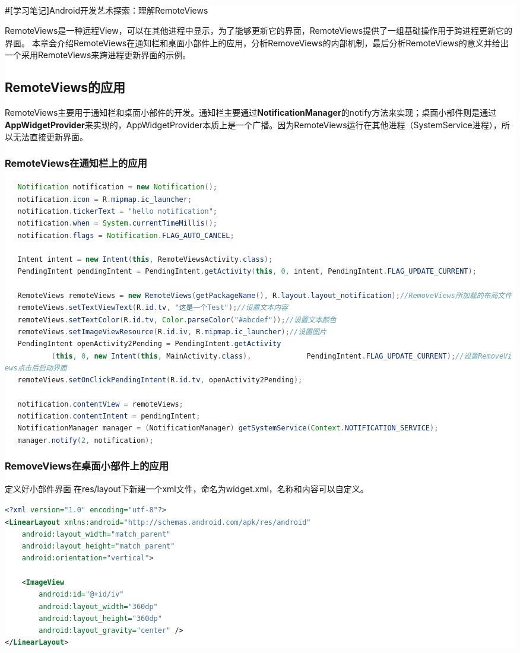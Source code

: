 #[学习笔记]Android开发艺术探索：理解RemoteViews

RemoteViews是一种远程View，可以在其他进程中显示，为了能够更新它的界面，RemoteViews提供了一组基础操作用于跨进程更新它的界面。
 本章会介绍RemoteViews在通知栏和桌面小部件上的应用，分析RemoveViews的内部机制，最后分析RemoteViews的意义并给出一个采用RemoteViews来跨进程更新界面的示例。

## RemoteViews的应用

RemoteViews主要用于通知栏和桌面小部件的开发。通知栏主要通过**NotificationManager**的notify方法来实现；桌面小部件则是通过**AppWidgetProvider**来实现的，AppWidgetProvider本质上是一个广播。因为RemoteViews运行在其他进程（SystemService进程），所以无法直接更新界面。

### RemoteViews在通知栏上的应用

 ```java
    Notification notification = new Notification();
    notification.icon = R.mipmap.ic_launcher;
    notification.tickerText = "hello notification";
    notification.when = System.currentTimeMillis();
    notification.flags = Notification.FLAG_AUTO_CANCEL;

    Intent intent = new Intent(this, RemoteViewsActivity.class);
    PendingIntent pendingIntent = PendingIntent.getActivity(this, 0, intent, PendingIntent.FLAG_UPDATE_CURRENT);

    RemoteViews remoteViews = new RemoteViews(getPackageName(), R.layout.layout_notification);//RemoveViews所加载的布局文件
    remoteViews.setTextViewText(R.id.tv, "这是一个Test");//设置文本内容
    remoteViews.setTextColor(R.id.tv, Color.parseColor("#abcdef"));//设置文本颜色
    remoteViews.setImageViewResource(R.id.iv, R.mipmap.ic_launcher);//设置图片
    PendingIntent openActivity2Pending = PendingIntent.getActivity
            (this, 0, new Intent(this, MainActivity.class), 			PendingIntent.FLAG_UPDATE_CURRENT);//设置RemoveViews点击后启动界面
    remoteViews.setOnClickPendingIntent(R.id.tv, openActivity2Pending);

    notification.contentView = remoteViews;
    notification.contentIntent = pendingIntent;
    NotificationManager manager = (NotificationManager) getSystemService(Context.NOTIFICATION_SERVICE);
    manager.notify(2, notification);
 ```

### RemoveViews在桌面小部件上的应用

定义好小部件界面
在res/layout下新建一个xml文件，命名为widget.xml，名称和内容可以自定义。

```xml
<?xml version="1.0" encoding="utf-8"?>
<LinearLayout xmlns:android="http://schemas.android.com/apk/res/android"
    android:layout_width="match_parent"
    android:layout_height="match_parent"
    android:orientation="vertical">

    <ImageView
        android:id="@+id/iv"
        android:layout_width="360dp"
        android:layout_height="360dp"
        android:layout_gravity="center" />
</LinearLayout>
```
